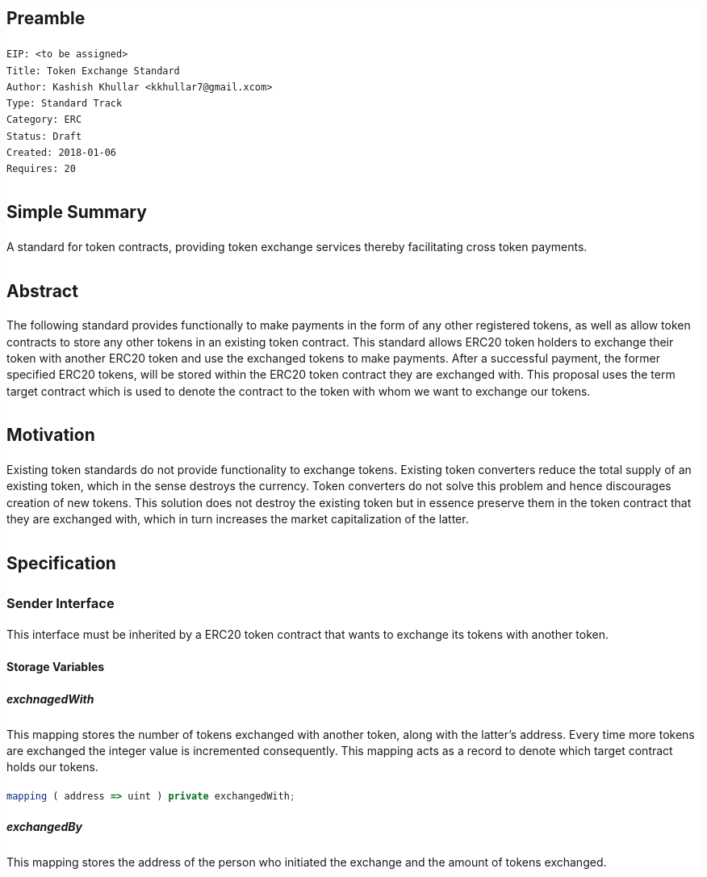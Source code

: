 ## Preamble

	EIP: <to be assigned>
    Title: Token Exchange Standard
    Author: Kashish Khullar <kkhullar7@gmail.xcom>
    Type: Standard Track
    Category: ERC
    Status: Draft
    Created: 2018-01-06
    Requires: 20


## Simple Summary
A standard for token contracts, providing token exchange services thereby facilitating cross token payments.

## Abstract
The following standard provides functionally to make payments in the form of any other registered tokens, as well as allow token contracts to store any other tokens in an existing token contract. This standard allows ERC20 token holders to exchange their token with another ERC20 token and use the exchanged tokens to make payments. After a successful payment, the former specified ERC20 tokens, will be stored within the ERC20 token contract they are exchanged with. This proposal uses the term target contract which is used to denote the contract to the token with whom we want to exchange our tokens.

## Motivation
Existing token standards do not provide functionality to exchange tokens. Existing token converters reduce the total supply of an existing token, which in the sense destroys the currency. Token converters do not solve this problem and hence discourages creation of new tokens. This solution does not destroy the existing token but in essence preserve them in the token contract that they are exchanged with, which in turn increases the market capitalization of the latter.

## Specification
### Sender Interface
This interface must be inherited by a ERC20 token contract that wants to exchange its tokens with another token.

#### Storage Variables
##### exchnagedWith
This mapping stores the number of tokens exchanged with another token, along with the latter’s address. Every time more tokens are exchanged the integer value is incremented consequently. This mapping acts as a record to denote which target contract holds our tokens.

``` js
mapping ( address => uint ) private exchangedWith;
```
##### exchangedBy
This mapping stores the address of the person who initiated the exchange and the amount of tokens exchanged.
